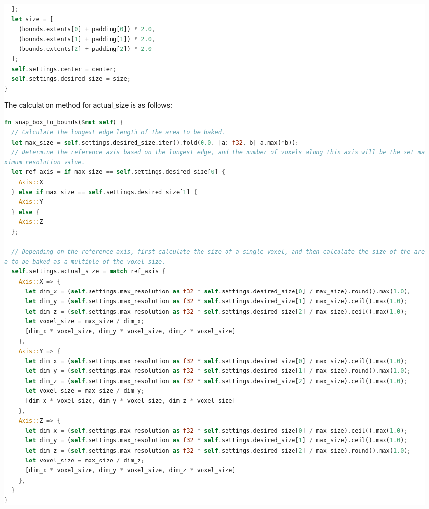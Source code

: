 ```rust
  ];
  let size = [
    (bounds.extents[0] + padding[0]) * 2.0,
    (bounds.extents[1] + padding[1]) * 2.0,
    (bounds.extents[2] + padding[2]) * 2.0
  ];
  self.settings.center = center;
  self.settings.desired_size = size;
}
```

The calculation method for actual_size is as follows:
```rust
fn snap_box_to_bounds(&mut self) {
  // Calculate the longest edge length of the area to be baked.
  let max_size = self.settings.desired_size.iter().fold(0.0, |a: f32, b| a.max(*b));
  // Determine the reference axis based on the longest edge, and the number of voxels along this axis will be the set maximum resolution value.
  let ref_axis = if max_size == self.settings.desired_size[0] {
    Axis::X
  } else if max_size == self.settings.desired_size[1] {
    Axis::Y
  } else {
    Axis::Z
  };

  // Depending on the reference axis, first calculate the size of a single voxel, and then calculate the size of the area to be baked as a multiple of the voxel size.
  self.settings.actual_size = match ref_axis {
    Axis::X => {
      let dim_x = (self.settings.max_resolution as f32 * self.settings.desired_size[0] / max_size).round().max(1.0);
      let dim_y = (self.settings.max_resolution as f32 * self.settings.desired_size[1] / max_size).ceil().max(1.0);
      let dim_z = (self.settings.max_resolution as f32 * self.settings.desired_size[2] / max_size).ceil().max(1.0);
      let voxel_size = max_size / dim_x;
      [dim_x * voxel_size, dim_y * voxel_size, dim_z * voxel_size]
    },
    Axis::Y => {
      let dim_x = (self.settings.max_resolution as f32 * self.settings.desired_size[0] / max_size).ceil().max(1.0);
      let dim_y = (self.settings.max_resolution as f32 * self.settings.desired_size[1] / max_size).round().max(1.0);
      let dim_z = (self.settings.max_resolution as f32 * self.settings.desired_size[2] / max_size).ceil().max(1.0);
      let voxel_size = max_size / dim_y;
      [dim_x * voxel_size, dim_y * voxel_size, dim_z * voxel_size]
    },
    Axis::Z => {
      let dim_x = (self.settings.max_resolution as f32 * self.settings.desired_size[0] / max_size).ceil().max(1.0);
      let dim_y = (self.settings.max_resolution as f32 * self.settings.desired_size[1] / max_size).ceil().max(1.0);
      let dim_z = (self.settings.max_resolution as f32 * self.settings.desired_size[2] / max_size).round().max(1.0);
      let voxel_size = max_size / dim_z;
      [dim_x * voxel_size, dim_y * voxel_size, dim_z * voxel_size]
    },
  }
}
```
